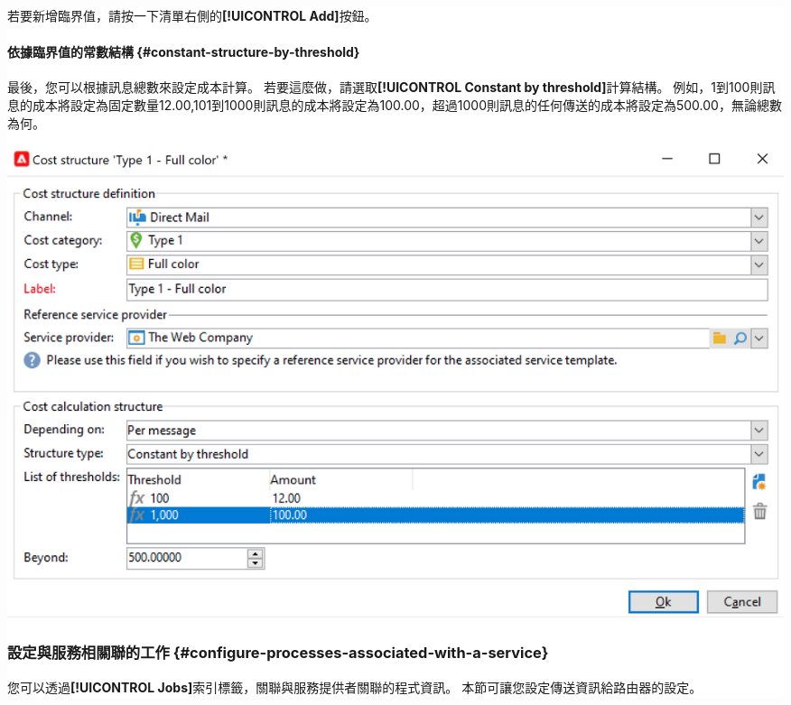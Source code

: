 若要新增臨界值，請按一下清單右側的&#x200B;**[!UICONTROL Add]**&#x200B;按鈕。

#### 依據臨界值的常數結構 {#constant-structure-by-threshold}

最後，您可以根據訊息總數來設定成本計算。 若要這麼做，請選取&#x200B;**[!UICONTROL Constant by threshold]**&#x200B;計算結構。 例如，1到100則訊息的成本將設定為固定數量12.00,101到1000則訊息的成本將設定為100.00，超過1000則訊息的任何傳送的成本將設定為500.00，無論總數為何。

![](assets/supplier-cost-structure-constant.png)

### 設定與服務相關聯的工作 {#configure-processes-associated-with-a-service}

您可以透過&#x200B;**[!UICONTROL Jobs]**&#x200B;索引標籤，關聯與服務提供者關聯的程式資訊。 本節可讓您設定傳送資訊給路由器的設定。
